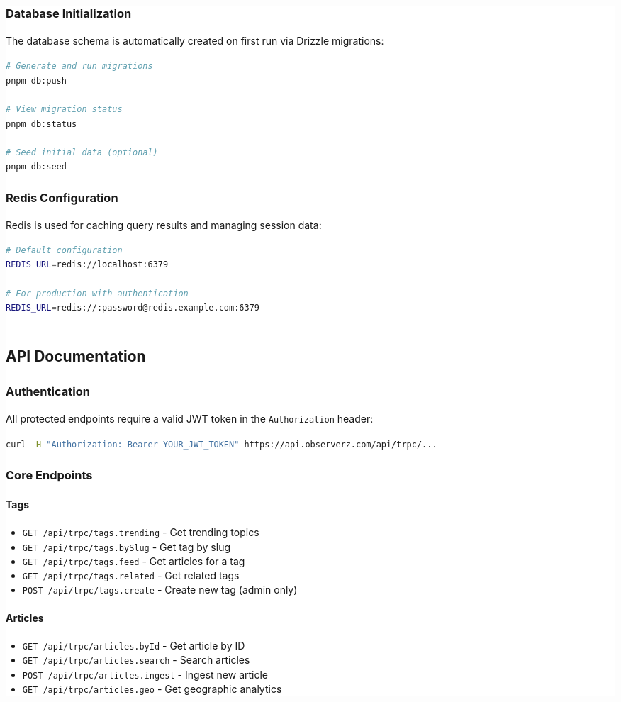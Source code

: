 ### Database Initialization

The database schema is automatically created on first run via Drizzle migrations:

```bash
# Generate and run migrations
pnpm db:push

# View migration status
pnpm db:status

# Seed initial data (optional)
pnpm db:seed
```

### Redis Configuration

Redis is used for caching query results and managing session data:

```bash
# Default configuration
REDIS_URL=redis://localhost:6379

# For production with authentication
REDIS_URL=redis://:password@redis.example.com:6379
```

---

## API Documentation

### Authentication

All protected endpoints require a valid JWT token in the `Authorization` header:

```bash
curl -H "Authorization: Bearer YOUR_JWT_TOKEN" https://api.observerz.com/api/trpc/...
```

### Core Endpoints

#### Tags

- `GET /api/trpc/tags.trending` - Get trending topics
- `GET /api/trpc/tags.bySlug` - Get tag by slug
- `GET /api/trpc/tags.feed` - Get articles for a tag
- `GET /api/trpc/tags.related` - Get related tags
- `POST /api/trpc/tags.create` - Create new tag (admin only)

#### Articles

- `GET /api/trpc/articles.byId` - Get article by ID
- `GET /api/trpc/articles.search` - Search articles
- `POST /api/trpc/articles.ingest` - Ingest new article
- `GET /api/trpc/articles.geo` - Get geographic analytics
